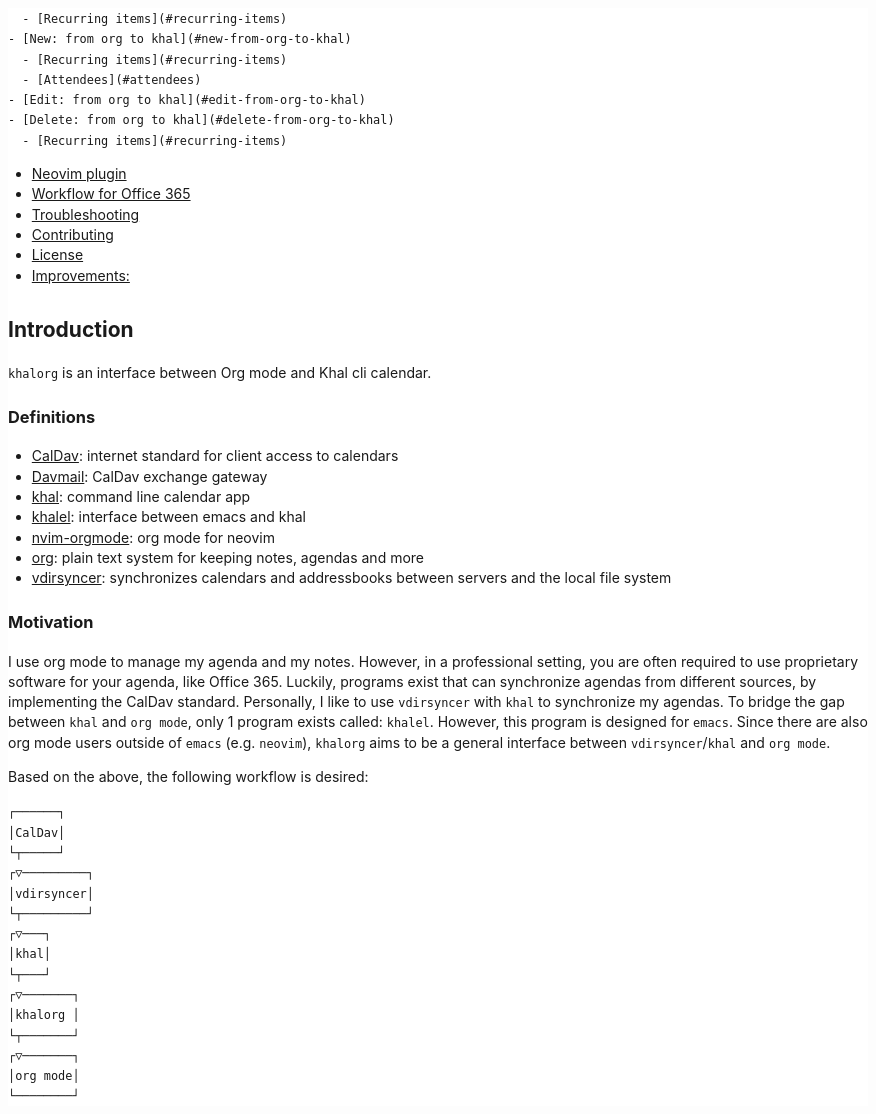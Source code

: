       - [Recurring items](#recurring-items)
    - [New: from org to khal](#new-from-org-to-khal)
      - [Recurring items](#recurring-items)
      - [Attendees](#attendees)
    - [Edit: from org to khal](#edit-from-org-to-khal)
    - [Delete: from org to khal](#delete-from-org-to-khal)
      - [Recurring items](#recurring-items)
  - [Neovim plugin](#neovim-plugin)
  - [Workflow for Office 365](#workflow-for-office-365)
  - [Troubleshooting](#troubleshooting)
  - [Contributing](#contributing)
  - [License](#license)
  - [Improvements:](#improvements)
  

## Introduction

`khalorg` is an interface between Org mode and Khal cli calendar.

### Definitions

- [CalDav](https://en.wikipedia.org/wiki/CalDAV): internet standard for client access to calendars
- [Davmail](https://davmail.sourceforge.net/e): CalDav exchange gateway
- [khal](https://github.com/pimutils/khal): command line calendar app
- [khalel](https://gitlab.com/hperrey/khalel): interface between emacs and khal
- [nvim-orgmode](https://github.com/nvim-orgmode/orgmode): org mode for neovim
- [org](https://orgmode.org): plain text system for keeping notes, agendas and more
- [vdirsyncer](https://github.com/pimutils/vdirsyncer): synchronizes calendars and addressbooks between servers and the local file system

### Motivation

I use org mode to manage my agenda and my notes. However, in a professional
setting, you are often required to use proprietary software for your agenda,
like Office 365. Luckily, programs exist that can synchronize agendas from
different sources, by implementing the CalDav standard. Personally, I like to
use `vdirsyncer` with `khal` to synchronize my agendas. To bridge the gap
between `khal` and `org mode`, only 1 program exists called: `khalel`. However,
this program is designed for `emacs`. Since there are also org mode users
outside of `emacs` (e.g. `neovim`), `khalorg` aims to be a general interface
between `vdirsyncer`/`khal` and `org mode`.

Based on the above, the following workflow is desired:

```example
┌──────┐
│CalDav│
└┬─────┘
┌▽─────────┐
│vdirsyncer│
└┬─────────┘
┌▽───┐
│khal│
└┬───┘
┌▽───────┐
│khalorg │
└┬───────┘
┌▽───────┐
│org mode│
└────────┘
```

